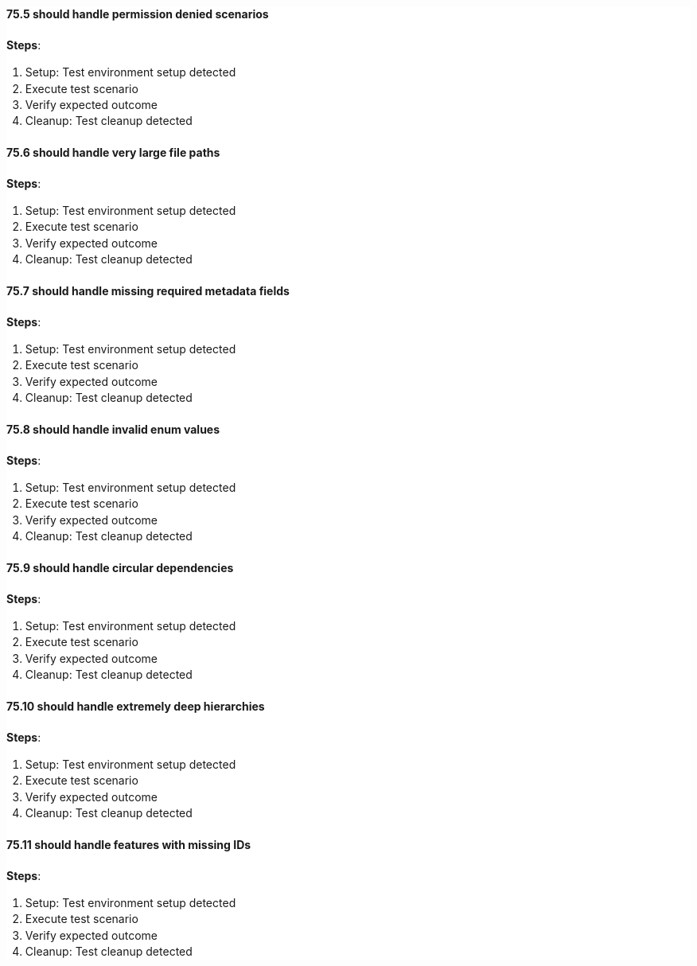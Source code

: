 #### 75.5 should handle permission denied scenarios

**Steps**:
1. Setup: Test environment setup detected
2. Execute test scenario
4. Verify expected outcome
5. Cleanup: Test cleanup detected

#### 75.6 should handle very large file paths

**Steps**:
1. Setup: Test environment setup detected
2. Execute test scenario
4. Verify expected outcome
5. Cleanup: Test cleanup detected

#### 75.7 should handle missing required metadata fields

**Steps**:
1. Setup: Test environment setup detected
2. Execute test scenario
4. Verify expected outcome
5. Cleanup: Test cleanup detected

#### 75.8 should handle invalid enum values

**Steps**:
1. Setup: Test environment setup detected
2. Execute test scenario
4. Verify expected outcome
5. Cleanup: Test cleanup detected

#### 75.9 should handle circular dependencies

**Steps**:
1. Setup: Test environment setup detected
2. Execute test scenario
4. Verify expected outcome
5. Cleanup: Test cleanup detected

#### 75.10 should handle extremely deep hierarchies

**Steps**:
1. Setup: Test environment setup detected
2. Execute test scenario
4. Verify expected outcome
5. Cleanup: Test cleanup detected

#### 75.11 should handle features with missing IDs

**Steps**:
1. Setup: Test environment setup detected
2. Execute test scenario
4. Verify expected outcome
5. Cleanup: Test cleanup detected
